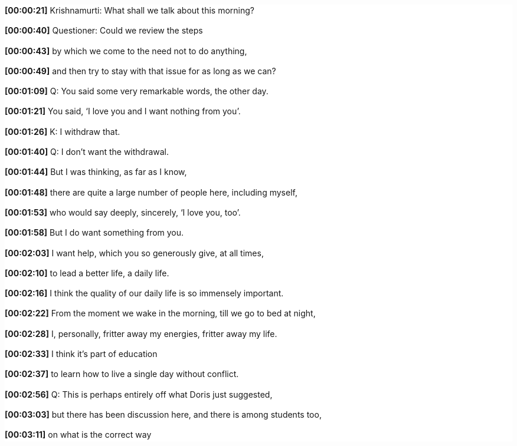 **[00:00:21]** Krishnamurti: What shall
we talk about this morning?

**[00:00:40]** Questioner:
Could we review the steps

**[00:00:43]** by which we come to the need
not to do anything,

**[00:00:49]** and then try to stay with that issue
for as long as we can?

**[00:01:09]** Q: You said some very
remarkable words, the other day.

**[00:01:21]** You said, ‘I love you
and I want nothing from you’.

**[00:01:26]** K: I withdraw that.

**[00:01:40]** Q: I don’t want the withdrawal.

**[00:01:44]** But I was thinking,
as far as I know,

**[00:01:48]** there are quite a large number
of people here, including myself,

**[00:01:53]** who would say deeply, sincerely,
‘I love you, too’.

**[00:01:58]** But I do want something from you.

**[00:02:03]** I want help, which you
so generously give, at all times,

**[00:02:10]** to lead a better life,
a daily life.

**[00:02:16]** I think the quality of our daily
life is so immensely important.

**[00:02:22]** From the moment we wake in the
morning, till we go to bed at night,

**[00:02:28]** I, personally, fritter away
my energies, fritter away my life.

**[00:02:33]** I think it’s part of education

**[00:02:37]** to learn how to live a single day
without conflict.

**[00:02:56]** Q: This is perhaps entirely off
what Doris just suggested,

**[00:03:03]** but there has been discussion here,
and there is among students too,

**[00:03:11]** on what is the correct way
